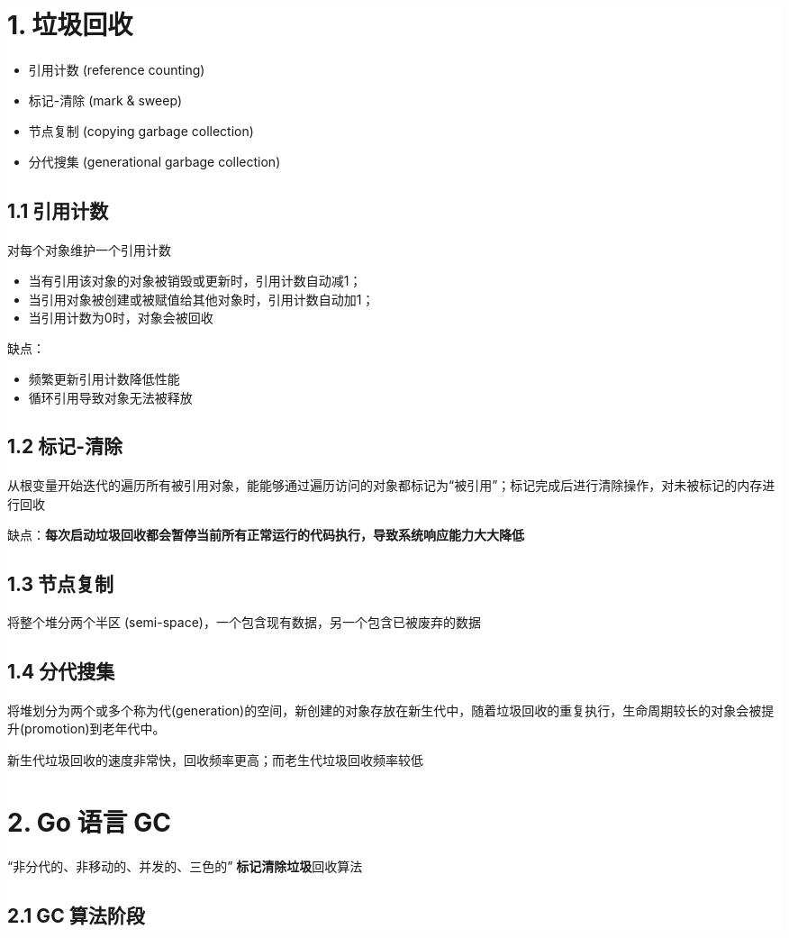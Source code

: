 # 1. 垃圾回收

- 引用计数 (reference counting)

- 标记-清除 (mark & sweep)

- 节点复制 (copying garbage collection)

- 分代搜集 (generational garbage collection)



## 1.1 引用计数

对每个对象维护一个引用计数

- 当有引用该对象的对象被销毁或更新时，引用计数自动减1；
- 当引用对象被创建或被赋值给其他对象时，引用计数自动加1；
- 当引用计数为0时，对象会被回收

缺点：

- 频繁更新引用计数降低性能
- 循环引用导致对象无法被释放



## 1.2 标记-清除

从根变量开始迭代的遍历所有被引用对象，能能够通过遍历访问的对象都标记为“被引用”；标记完成后进行清除操作，对未被标记的内存进行回收

缺点：**每次启动垃圾回收都会暂停当前所有正常运行的代码执行，导致系统响应能力大大降低**



## 1.3 节点复制

将整个堆分两个半区 (semi-space)，一个包含现有数据，另一个包含已被废弃的数据



## 1.4 分代搜集 

将堆划分为两个或多个称为代(generation)的空间，新创建的对象存放在新生代中，随着垃圾回收的重复执行，生命周期较长的对象会被提升(promotion)到老年代中。

新生代垃圾回收的速度非常快，回收频率更高；而老生代垃圾回收频率较低



# 2. Go 语言 GC

“非分代的、非移动的、并发的、三色的” **标记清除垃圾**回收算法



## 2.1 GC 算法阶段
